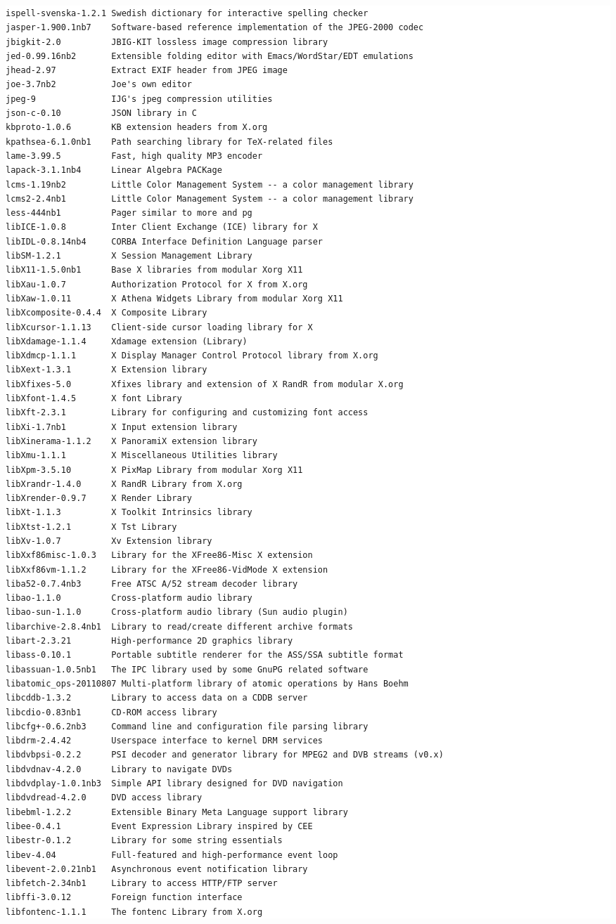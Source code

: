     ispell-svenska-1.2.1 Swedish dictionary for interactive spelling checker
    jasper-1.900.1nb7    Software-based reference implementation of the JPEG-2000 codec
    jbigkit-2.0          JBIG-KIT lossless image compression library
    jed-0.99.16nb2       Extensible folding editor with Emacs/WordStar/EDT emulations
    jhead-2.97           Extract EXIF header from JPEG image
    joe-3.7nb2           Joe's own editor
    jpeg-9               IJG's jpeg compression utilities
    json-c-0.10          JSON library in C
    kbproto-1.0.6        KB extension headers from X.org
    kpathsea-6.1.0nb1    Path searching library for TeX-related files
    lame-3.99.5          Fast, high quality MP3 encoder
    lapack-3.1.1nb4      Linear Algebra PACKage
    lcms-1.19nb2         Little Color Management System -- a color management library
    lcms2-2.4nb1         Little Color Management System -- a color management library
    less-444nb1          Pager similar to more and pg
    libICE-1.0.8         Inter Client Exchange (ICE) library for X
    libIDL-0.8.14nb4     CORBA Interface Definition Language parser
    libSM-1.2.1          X Session Management Library
    libX11-1.5.0nb1      Base X libraries from modular Xorg X11
    libXau-1.0.7         Authorization Protocol for X from X.org
    libXaw-1.0.11        X Athena Widgets Library from modular Xorg X11
    libXcomposite-0.4.4  X Composite Library
    libXcursor-1.1.13    Client-side cursor loading library for X
    libXdamage-1.1.4     Xdamage extension (Library)
    libXdmcp-1.1.1       X Display Manager Control Protocol library from X.org
    libXext-1.3.1        X Extension library
    libXfixes-5.0        Xfixes library and extension of X RandR from modular X.org
    libXfont-1.4.5       X font Library
    libXft-2.3.1         Library for configuring and customizing font access
    libXi-1.7nb1         X Input extension library
    libXinerama-1.1.2    X PanoramiX extension library
    libXmu-1.1.1         X Miscellaneous Utilities library
    libXpm-3.5.10        X PixMap Library from modular Xorg X11
    libXrandr-1.4.0      X RandR Library from X.org
    libXrender-0.9.7     X Render Library
    libXt-1.1.3          X Toolkit Intrinsics library
    libXtst-1.2.1        X Tst Library
    libXv-1.0.7          Xv Extension library
    libXxf86misc-1.0.3   Library for the XFree86-Misc X extension
    libXxf86vm-1.1.2     Library for the XFree86-VidMode X extension
    liba52-0.7.4nb3      Free ATSC A/52 stream decoder library
    libao-1.1.0          Cross-platform audio library
    libao-sun-1.1.0      Cross-platform audio library (Sun audio plugin)
    libarchive-2.8.4nb1  Library to read/create different archive formats
    libart-2.3.21        High-performance 2D graphics library
    libass-0.10.1        Portable subtitle renderer for the ASS/SSA subtitle format
    libassuan-1.0.5nb1   The IPC library used by some GnuPG related software
    libatomic_ops-20110807 Multi-platform library of atomic operations by Hans Boehm
    libcddb-1.3.2        Library to access data on a CDDB server
    libcdio-0.83nb1      CD-ROM access library
    libcfg+-0.6.2nb3     Command line and configuration file parsing library
    libdrm-2.4.42        Userspace interface to kernel DRM services
    libdvbpsi-0.2.2      PSI decoder and generator library for MPEG2 and DVB streams (v0.x)
    libdvdnav-4.2.0      Library to navigate DVDs
    libdvdplay-1.0.1nb3  Simple API library designed for DVD navigation
    libdvdread-4.2.0     DVD access library
    libebml-1.2.2        Extensible Binary Meta Language support library
    libee-0.4.1          Event Expression Library inspired by CEE
    libestr-0.1.2        Library for some string essentials
    libev-4.04           Full-featured and high-performance event loop
    libevent-2.0.21nb1   Asynchronous event notification library
    libfetch-2.34nb1     Library to access HTTP/FTP server
    libffi-3.0.12        Foreign function interface
    libfontenc-1.1.1     The fontenc Library from X.org